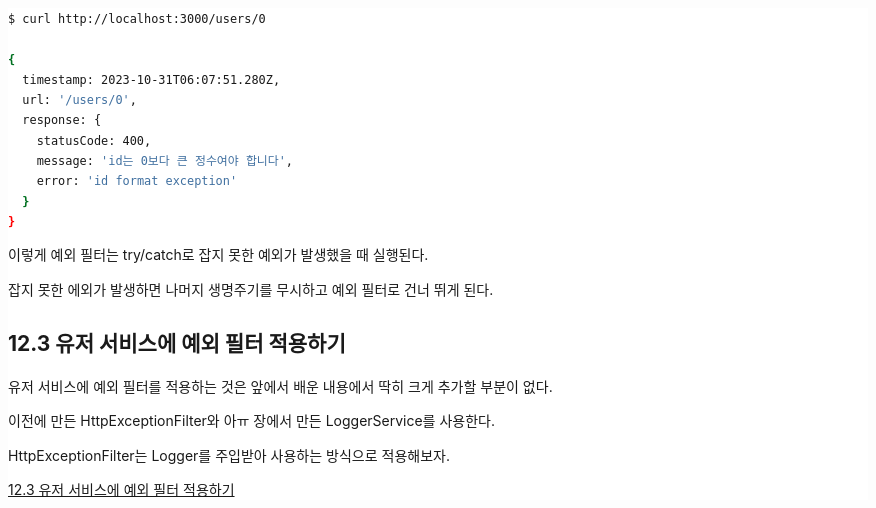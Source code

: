 ```bash
$ curl http://localhost:3000/users/0

{
  timestamp: 2023-10-31T06:07:51.280Z,
  url: '/users/0',
  response: {
    statusCode: 400,
    message: 'id는 0보다 큰 정수여야 합니다',
    error: 'id format exception'
  }
}
```

이렇게 예외 필터는 try/catch로 잡지 못한 예외가 발생했을 때 실행된다. 

잡지 못한 에외가 발생하면 나머지 생명주기를 무시하고 예외 필터로 건너 뛰게 된다. 

## 12.3 유저 서비스에 예외 필터 적용하기

유저 서비스에 예외 필터를 적용하는 것은 앞에서 배운 내용에서 딱히 크게 추가할 부분이 없다.

이전에 만든 HttpExceptionFilter와 아ㅠ 장에서 만든 LoggerService를 사용한다.

HttpExceptionFilter는 Logger를 주입받아 사용하는 방식으로 적용해보자.

[12.3 유저 서비스에 예외 필터 적용하기](https://www.notion.so/12-3-cb64aa3335e2490b80f08ee85dad721f?pvs=21)